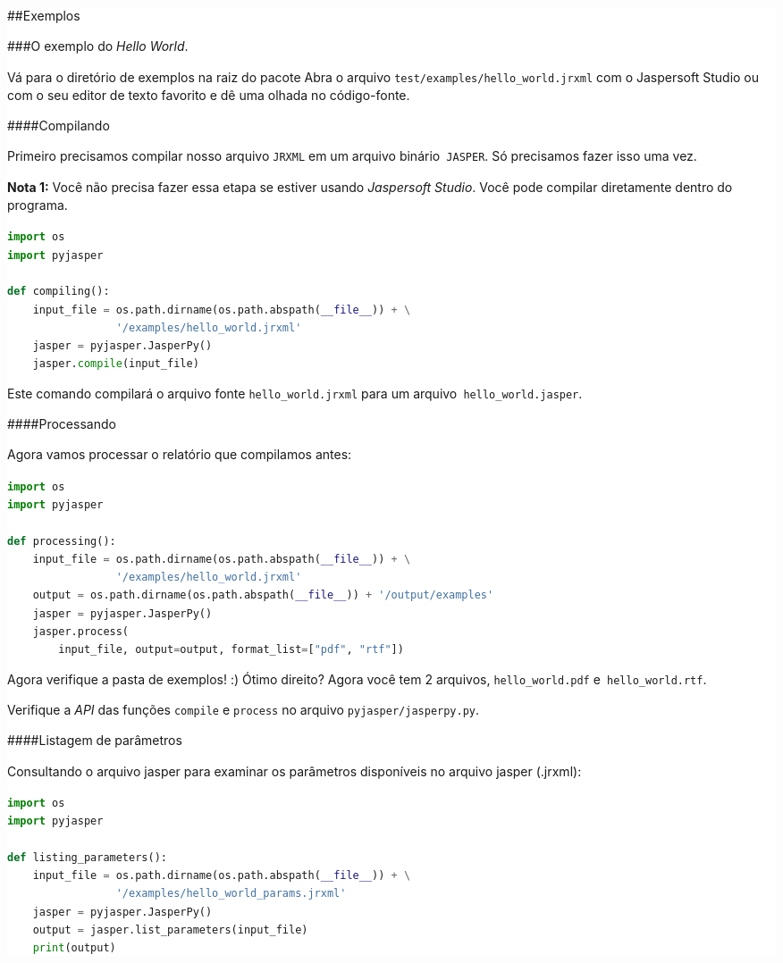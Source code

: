 ##Exemplos

###O exemplo do *Hello World*.

Vá para o diretório de exemplos na raiz do pacote 
Abra o arquivo `test/examples/hello_world.jrxml` com o Jaspersoft Studio ou com o seu editor de texto favorito e dê uma olhada no código-fonte.

####Compilando

Primeiro precisamos compilar nosso arquivo `JRXML` em um arquivo binário` JASPER`. Só precisamos fazer isso uma vez.

**Nota 1:** Você não precisa fazer essa etapa se estiver usando *Jaspersoft Studio*. Você pode compilar diretamente dentro do programa.

```python
import os
import pyjasper

def compiling():
    input_file = os.path.dirname(os.path.abspath(__file__)) + \
                 '/examples/hello_world.jrxml'
    jasper = pyjasper.JasperPy()
    jasper.compile(input_file)

```

Este comando compilará o arquivo fonte `hello_world.jrxml` para um arquivo` hello_world.jasper`.

####Processando

Agora vamos processar o relatório que compilamos antes:

```python
import os
import pyjasper

def processing():
    input_file = os.path.dirname(os.path.abspath(__file__)) + \
                 '/examples/hello_world.jrxml'
    output = os.path.dirname(os.path.abspath(__file__)) + '/output/examples'
    jasper = pyjasper.JasperPy()
    jasper.process(
        input_file, output=output, format_list=["pdf", "rtf"])

```

Agora verifique a pasta de exemplos! :) Ótimo direito? Agora você tem 2 arquivos, `hello_world.pdf` e` hello_world.rtf`.

Verifique a *API* das funções `compile` e `process` no arquivo `pyjasper/jasperpy.py`.

####Listagem de parâmetros 

Consultando o arquivo jasper para examinar os parâmetros disponíveis no arquivo jasper (.jrxml):

```python
import os
import pyjasper

def listing_parameters():
    input_file = os.path.dirname(os.path.abspath(__file__)) + \
                 '/examples/hello_world_params.jrxml'
    jasper = pyjasper.JasperPy()
    output = jasper.list_parameters(input_file)
    print(output)

```
